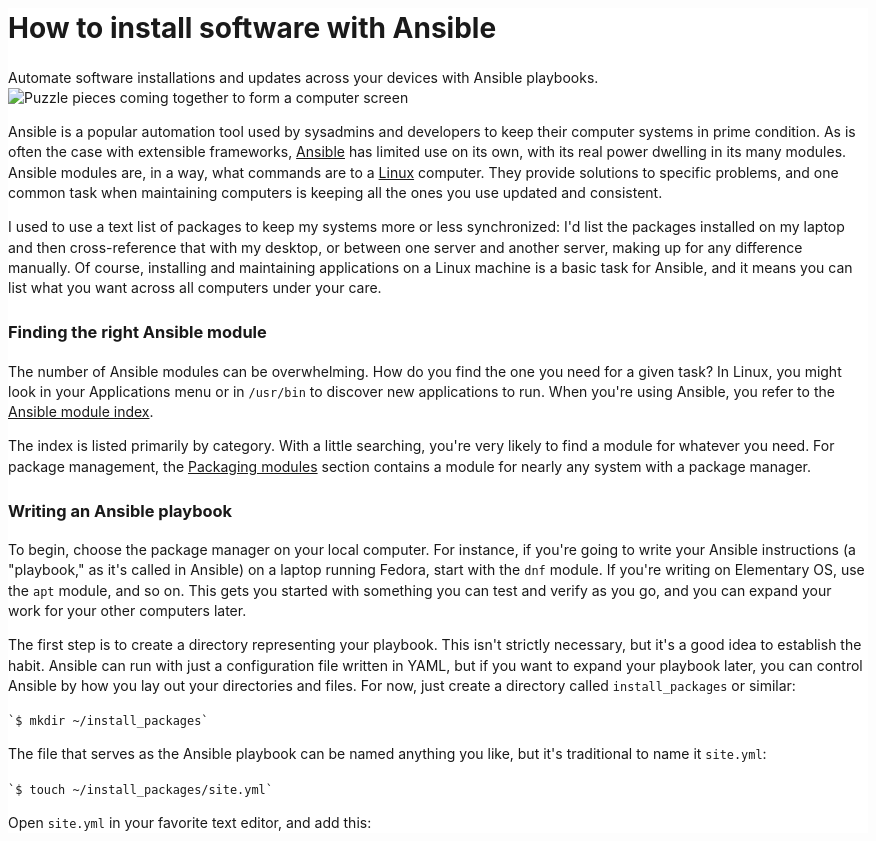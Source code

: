 [#]: collector: (lujun9972)
[#]: translator: ( )
[#]: reviewer: ( )
[#]: publisher: ( )
[#]: url: ( )
[#]: subject: (How to install software with Ansible)
[#]: via: (https://opensource.com/article/20/9/install-packages-ansible)
[#]: author: (Seth Kenlon https://opensource.com/users/seth)

How to install software with Ansible
======
Automate software installations and updates across your devices with
Ansible playbooks.
![Puzzle pieces coming together to form a computer screen][1]

Ansible is a popular automation tool used by sysadmins and developers to keep their computer systems in prime condition. As is often the case with extensible frameworks, [Ansible][2] has limited use on its own, with its real power dwelling in its many modules. Ansible modules are, in a way, what commands are to a [Linux][3] computer. They provide solutions to specific problems, and one common task when maintaining computers is keeping all the ones you use updated and consistent.

I used to use a text list of packages to keep my systems more or less synchronized: I'd list the packages installed on my laptop and then cross-reference that with my desktop, or between one server and another server, making up for any difference manually. Of course, installing and maintaining applications on a Linux machine is a basic task for Ansible, and it means you can list what you want across all computers under your care.

### Finding the right Ansible module

The number of Ansible modules can be overwhelming. How do you find the one you need for a given task? In Linux, you might look in your Applications menu or in `/usr/bin` to discover new applications to run. When you're using Ansible, you refer to the [Ansible module index][4].

The index is listed primarily by category. With a little searching, you're very likely to find a module for whatever you need. For package management, the [Packaging modules][5] section contains a module for nearly any system with a package manager.

### Writing an Ansible playbook

To begin, choose the package manager on your local computer. For instance, if you're going to write your Ansible instructions (a "playbook," as it's called in Ansible) on a laptop running Fedora, start with the `dnf` module. If you're writing on Elementary OS, use the `apt` module, and so on. This gets you started with something you can test and verify as you go, and you can expand your work for your other computers later.

The first step is to create a directory representing your playbook. This isn't strictly necessary, but it's a good idea to establish the habit. Ansible can run with just a configuration file written in YAML, but if you want to expand your playbook later, you can control Ansible by how you lay out your directories and files. For now, just create a directory called `install_packages` or similar:


```
`$ mkdir ~/install_packages`
```

The file that serves as the Ansible playbook can be named anything you like, but it's traditional to name it `site.yml`:


```
`$ touch ~/install_packages/site.yml`
```

Open `site.yml` in your favorite text editor, and add this:


[a]: https://opensource.com/users/seth
[b]: https://github.com/lujun9972
[1]: https://opensource.com/sites/default/files/styles/image-full-size/public/lead-images/puzzle_computer_solve_fix_tool.png?itok=U0pH1uwj (Puzzle pieces coming together to form a computer screen)
[2]: https://opensource.com/resources/what-ansible
[3]: https://opensource.com/resources/linux
[4]: https://docs.ansible.com/ansible/latest/modules/modules_by_category.html
[5]: https://docs.ansible.com/ansible/latest/modules/list_of_packaging_modules.html
[6]: https://opensource.com/sites/default/files/uploads/ansible-module.png (Ansible documentation)
[7]: https://creativecommons.org/licenses/by-sa/4.0/
[8]: https://opensource.com/article/20/8/how-ssh
[9]: https://opensource.com/article/20/6/homebrew-mac
[10]: https://opensource.com/article/20/3/chocolatey
